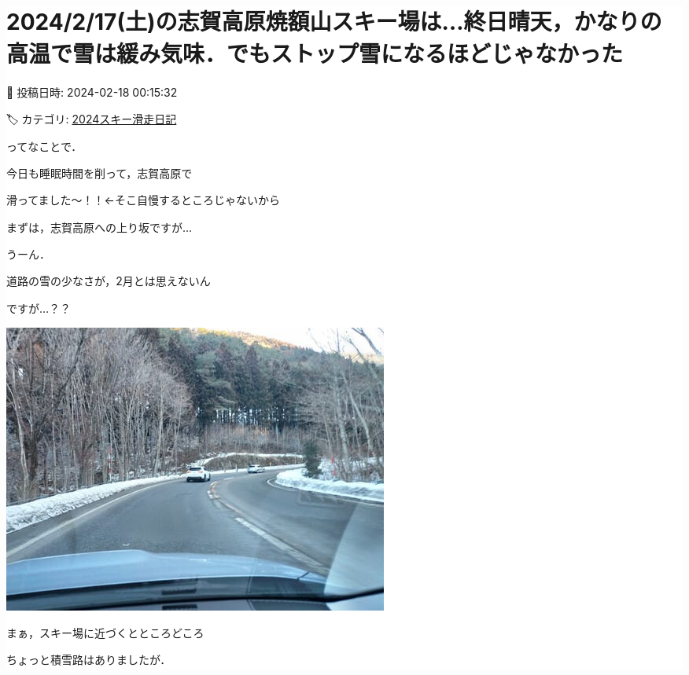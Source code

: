 # 2024/2/17(土)の志賀高原焼額山スキー場は…終日晴天，かなりの高温で雪は緩み気味．でもストップ雪になるほどじゃなかった

📅 投稿日時: 2024-02-18 00:15:32

🏷️ カテゴリ: [2024スキー滑走日記](c453f687e8a0f05679e95831d0a02cd0c.md)

ってなことで．


今日も睡眠時間を削って，志賀高原で


滑ってました～！！←そこ自慢するところじゃないから





まずは，志賀高原への上り坂ですが…


うーん．


道路の雪の少なさが，2月とは思えないん


ですが…？？




![309ae220162ad84bd12fea82b09e108b.jpg](images/309ae220162ad84bd12fea82b09e108b.jpg)







まぁ，スキー場に近づくとところどころ


ちょっと積雪路はありましたが．

